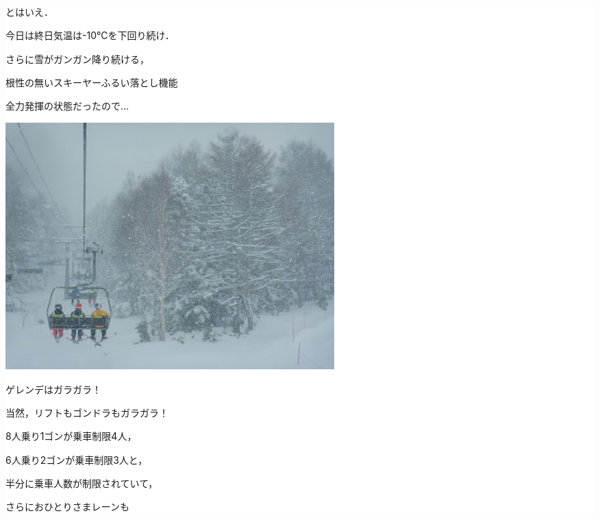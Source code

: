 





とはいえ．


今日は終日気温は-10℃を下回り続け．


さらに雪がガンガン降り続ける，


根性の無いスキーヤーふるい落とし機能


全力発揮の状態だったので…




![373f704ed7e721681df366e916ca40c5.jpg](images/373f704ed7e721681df366e916ca40c5.jpg)







ゲレンデはガラガラ！


当然，リフトもゴンドラもガラガラ！


8人乗り1ゴンが乗車制限4人，


6人乗り2ゴンが乗車制限3人と，


半分に乗車人数が制限されていて，


さらにおひとりさまレーンも

